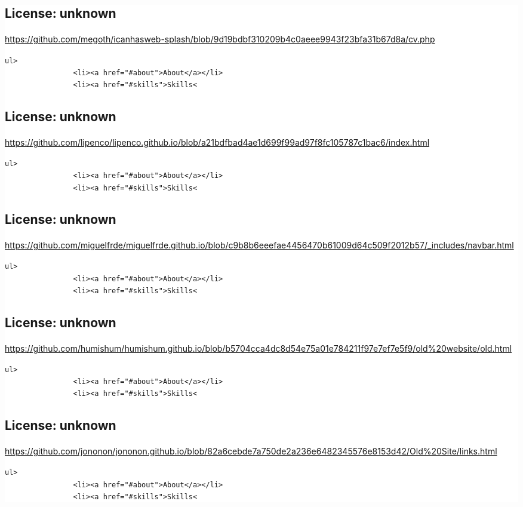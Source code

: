 
## License: unknown
https://github.com/megoth/icanhasweb-splash/blob/9d19bdbf310209b4c0aeee9943f23bfa31b67d8a/cv.php

```
ul>
                <li><a href="#about">About</a></li>
                <li><a href="#skills">Skills<
```


## License: unknown
https://github.com/lipenco/lipenco.github.io/blob/a21bdfbad4ae1d699f99ad97f8fc105787c1bac6/index.html

```
ul>
                <li><a href="#about">About</a></li>
                <li><a href="#skills">Skills<
```


## License: unknown
https://github.com/miguelfrde/miguelfrde.github.io/blob/c9b8b6eeefae4456470b61009d64c509f2012b57/_includes/navbar.html

```
ul>
                <li><a href="#about">About</a></li>
                <li><a href="#skills">Skills<
```


## License: unknown
https://github.com/humishum/humishum.github.io/blob/b5704cca4dc8d54e75a01e784211f97e7ef7e5f9/old%20website/old.html

```
ul>
                <li><a href="#about">About</a></li>
                <li><a href="#skills">Skills<
```


## License: unknown
https://github.com/jononon/jononon.github.io/blob/82a6cebde7a750de2a236e6482345576e8153d42/Old%20Site/links.html

```
ul>
                <li><a href="#about">About</a></li>
                <li><a href="#skills">Skills<
```
